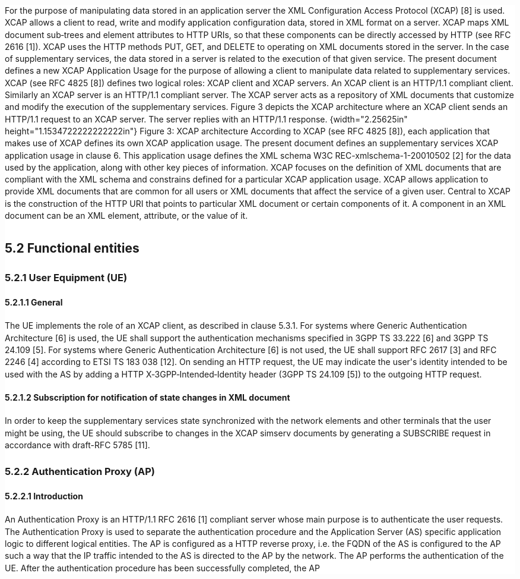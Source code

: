 For the purpose of manipulating data stored in an application server the XML
Configuration Access Protocol (XCAP) [8] is used. XCAP allows a client to
read, write and modify application configuration data, stored in XML format on
a server. XCAP maps XML document sub‑trees and element attributes to HTTP
URIs, so that these components can be directly accessed by HTTP (see RFC 2616
[1]). XCAP uses the HTTP methods PUT, GET, and DELETE to operating on XML
documents stored in the server.
In the case of supplementary services, the data stored in a server is related
to the execution of that given service. The present document defines a new
XCAP Application Usage for the purpose of allowing a client to manipulate data
related to supplementary services.
XCAP (see RFC 4825 [8]) defines two logical roles: XCAP client and XCAP
servers. An XCAP client is an HTTP/1.1 compliant client. Similarly an XCAP
server is an HTTP/1.1 compliant server. The XCAP server acts as a repository
of XML documents that customize and modify the execution of the supplementary
services. Figure 3 depicts the XCAP architecture where an XCAP client sends an
HTTP/1.1 request to an XCAP server. The server replies with an HTTP/1.1
response.
{width="2.25625in" height="1.1534722222222222in"}
Figure 3: XCAP architecture
According to XCAP (see RFC 4825 [8]), each application that makes use of XCAP
defines its own XCAP application usage. The present document defines an
supplementary services XCAP application usage in clause 6. This application
usage defines the XML schema W3C REC-xmlschema-1-20010502 [2] for the data
used by the application, along with other key pieces of information.
XCAP focuses on the definition of XML documents that are compliant with the
XML schema and constrains defined for a particular XCAP application usage.
XCAP allows application to provide XML documents that are common for all users
or XML documents that affect the service of a given user.
Central to XCAP is the construction of the HTTP URI that points to particular
XML document or certain components of it. A component in an XML document can
be an XML element, attribute, or the value of it.
## 5.2 Functional entities
### 5.2.1 User Equipment (UE)
#### 5.2.1.1 General
The UE implements the role of an XCAP client, as described in clause 5.3.1.
For systems where Generic Authentication Architecture [6] is used, the UE
shall support the authentication mechanisms specified in 3GPP TS 33.222 [6]
and 3GPP TS 24.109 [5].
For systems where Generic Authentication Architecture [6] is not used, the UE
shall support RFC 2617 [3] and RFC 2246 [4] according to ETSI TS 183 038 [12].
On sending an HTTP request, the UE may indicate the user\'s identity intended
to be used with the AS by adding a HTTP X‑3GPP‑Intended‑Identity header (3GPP
TS 24.109 [5]) to the outgoing HTTP request.
#### 5.2.1.2 Subscription for notification of state changes in XML document
In order to keep the supplementary services state synchronized with the
network elements and other terminals that the user might be using, the UE
should subscribe to changes in the XCAP simserv documents by generating a
SUBSCRIBE request in accordance with draft-RFC 5785 [11].
### 5.2.2 Authentication Proxy (AP)
#### 5.2.2.1 Introduction
An Authentication Proxy is an HTTP/1.1 RFC 2616 [1] compliant server whose
main purpose is to authenticate the user requests. The Authentication Proxy is
used to separate the authentication procedure and the Application Server (AS)
specific application logic to different logical entities.
The AP is configured as a HTTP reverse proxy, i.e. the FQDN of the AS is
configured to the AP such a way that the IP traffic intended to the AS is
directed to the AP by the network. The AP performs the authentication of the
UE. After the authentication procedure has been successfully completed, the AP